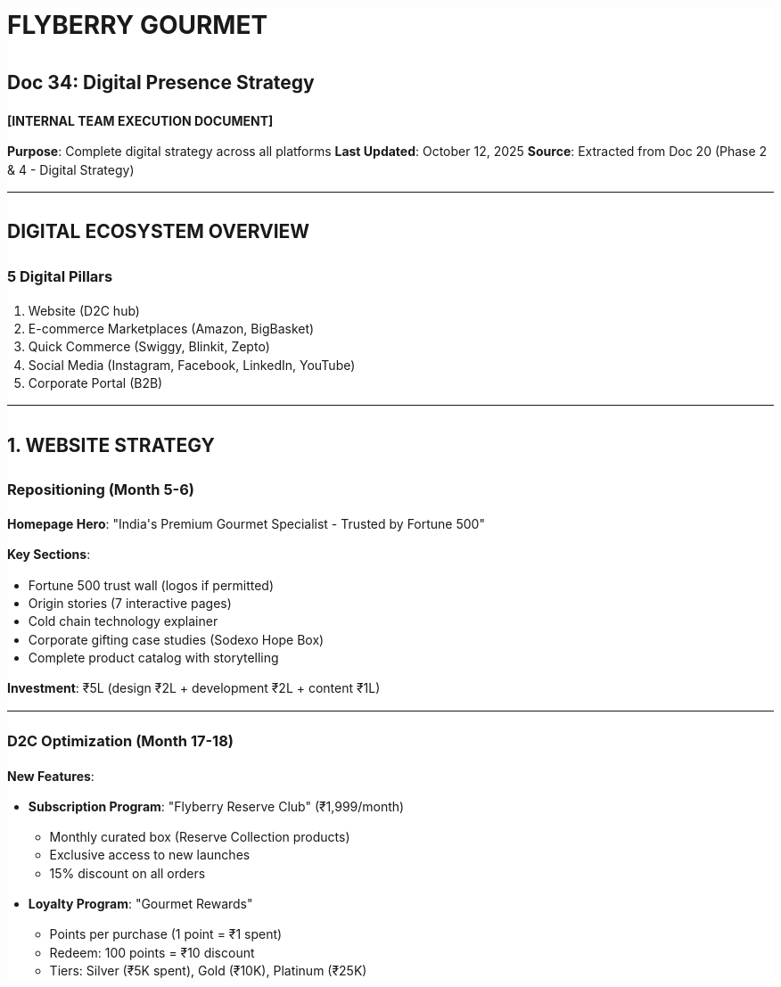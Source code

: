 # FLYBERRY GOURMET
## Doc 34: Digital Presence Strategy

**[INTERNAL TEAM EXECUTION DOCUMENT]**

**Purpose**: Complete digital strategy across all platforms
**Last Updated**: October 12, 2025
**Source**: Extracted from Doc 20 (Phase 2 & 4 - Digital Strategy)

---

## DIGITAL ECOSYSTEM OVERVIEW

### 5 Digital Pillars
1. Website (D2C hub)
2. E-commerce Marketplaces (Amazon, BigBasket)
3. Quick Commerce (Swiggy, Blinkit, Zepto)
4. Social Media (Instagram, Facebook, LinkedIn, YouTube)
5. Corporate Portal (B2B)

---

## 1. WEBSITE STRATEGY

### Repositioning (Month 5-6)

**Homepage Hero**: "India's Premium Gourmet Specialist - Trusted by Fortune 500"

**Key Sections**:
- Fortune 500 trust wall (logos if permitted)
- Origin stories (7 interactive pages)
- Cold chain technology explainer
- Corporate gifting case studies (Sodexo Hope Box)
- Complete product catalog with storytelling

**Investment**: ₹5L (design ₹2L + development ₹2L + content ₹1L)

---

### D2C Optimization (Month 17-18)

**New Features**:
- **Subscription Program**: "Flyberry Reserve Club" (₹1,999/month)
  - Monthly curated box (Reserve Collection products)
  - Exclusive access to new launches
  - 15% discount on all orders

- **Loyalty Program**: "Gourmet Rewards"
  - Points per purchase (1 point = ₹1 spent)
  - Redeem: 100 points = ₹10 discount
  - Tiers: Silver (₹5K spent), Gold (₹10K), Platinum (₹25K)
